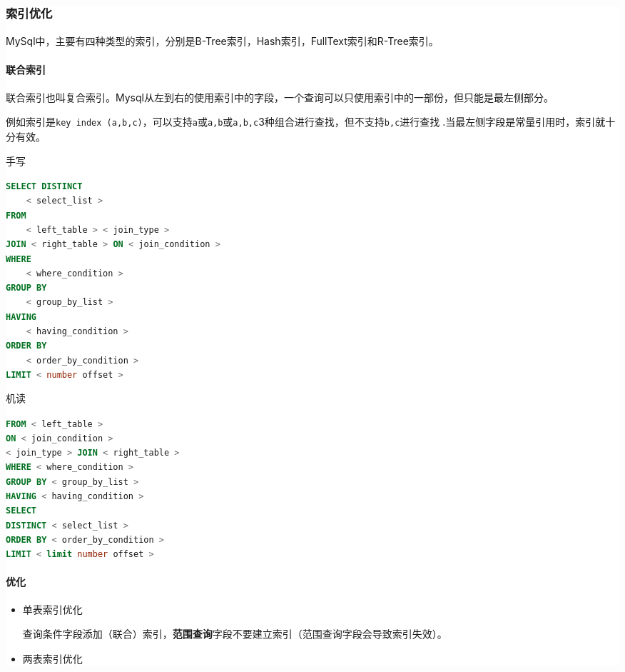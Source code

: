 ### 索引优化

MySql中，主要有四种类型的索引，分别是B-Tree索引，Hash索引，FullText索引和R-Tree索引。

#### 联合索引

联合索引也叫复合索引。Mysql从左到右的使用索引中的字段，一个查询可以只使用索引中的一部份，但只能是最左侧部分。

例如索引是`key index (a,b,c)`，可以支持`a`或`a,b`或`a,b,c`3种组合进行查找，但不支持`b,c`进行查找 .当最左侧字段是常量引用时，索引就十分有效。



手写

```sql
SELECT DISTINCT
    < select_list >
FROM
    < left_table > < join_type >
JOIN < right_table > ON < join_condition >
WHERE
    < where_condition >
GROUP BY
    < group_by_list >
HAVING
    < having_condition >
ORDER BY
    < order_by_condition >
LIMIT < number offset >
```

机读

```sql
FROM < left_table > 
ON < join_condition >     
< join_type > JOIN < right_table > 
WHERE < where_condition >
GROUP BY < group_by_list >
HAVING < having_condition >
SELECT 
DISTINCT < select_list >
ORDER BY < order_by_condition >
LIMIT < limit number offset >
```





#### 优化

- 单表索引优化

    查询条件字段添加（联合）索引，**范围查询**字段不要建立索引（范围查询字段会导致索引失效）。

    

- 两表索引优化
